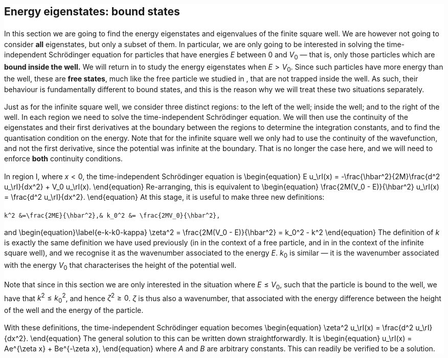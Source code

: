 ## Energy eigenstates: bound states
In this section we are going to find the energy eigenstates and eigenvalues of the finite square well. We are however not going to consider **all** eigenstates, but only a subset of them. In particular, we are only going to be interested in solving the time-independent Schrödinger equation for particles that have energies $E$ between $0$ and $V_0$ — that is, only those particles which are **bound inside the well.** We will return in [](12-scattering.md) to study the energy eigenstates when $E > V_0$. Since such particles have more energy than the well, these are **free states**, much like the free particle we studied in [](04-free-particle.md), that are not trapped inside the well. As such, their behaviour is fundamentally different to bound states, and this is the reason why we will treat these two situations separately.

Just as for the infinite square well, we consider three distinct regions: to the left of the well; inside the well; and to the right of the well. In each region we need to solve the time-independent Schrödinger equation. We will then use the continuity of the eigenstates and their first derivatives at the boundary between the regions to determine the integration constants, and to find the quantisation condition on the energy. Note that for the infinite square well we only had to use the continuity of the wavefunction, and not the first derivative, since the potential was infinite at the boundary. That is no longer the case here, and we will need to enforce **both** continuity conditions.

In region I, where $x < 0$, the time-independent Schrödinger equation is
\begin{equation}
E u_\rI(x) = -\frac{\hbar^2}{2M}\frac{d^2 u_\rI}{dx^2} + V_0 u_\rI(x). 
\end{equation}
Re-arranging, this is equivalent to
\begin{equation}
\frac{2M(V_0 - E)}{\hbar^2} u_\rI(x) = \frac{d^2 u_\rI}{dx^2}. 
\end{equation}
At this stage, it is useful to make three new definitions:
```{math}
k^2 &=\frac{2ME}{\hbar^2},& k_0^2 &= \frac{2MV_0}{\hbar^2},
```
and
\begin{equation}\label{e-k-k0-kappa}
\zeta^2 = \frac{2M(V_0 - E)}{\hbar^2} = k_0^2 - k^2
\end{equation}
The definition of $k$ is exactly the same definition we have used previously (in [](#e-k-versus-E) in the context of a free particle, and in [](#e-k-vs-E-inf-well) in the context of the infinite square well), and we recognise it as the wavenumber associated to the energy $E$. $k_0$ is similar — it is the wavenumber associated with the energy $V_0$ that characterises the height of the potential well. 

Note that since in this section we are only interested in the situation where $E \leq V_0$, such that the particle is bound to the well, we have that $k^2 \leq k_0^2$, and hence $\zeta^2 \geq 0$. $\zeta$ is thus also a wavenumber, that associated with the energy difference between the height of the well and the energy of the particle.

With these definitions, the time-independent Schrödinger equation becomes
\begin{equation}
\zeta^2 u_\rI(x) = \frac{d^2 u_\rI}{dx^2}.
\end{equation}
The general solution to this can be written down straightforwardly. It is
\begin{equation}
u_\rI(x) = Ae^{\zeta x} + Be^{-\zeta x},
\end{equation}
where $A$ and $B$ are arbitrary constants. This can readily be verified to be a solution. 
